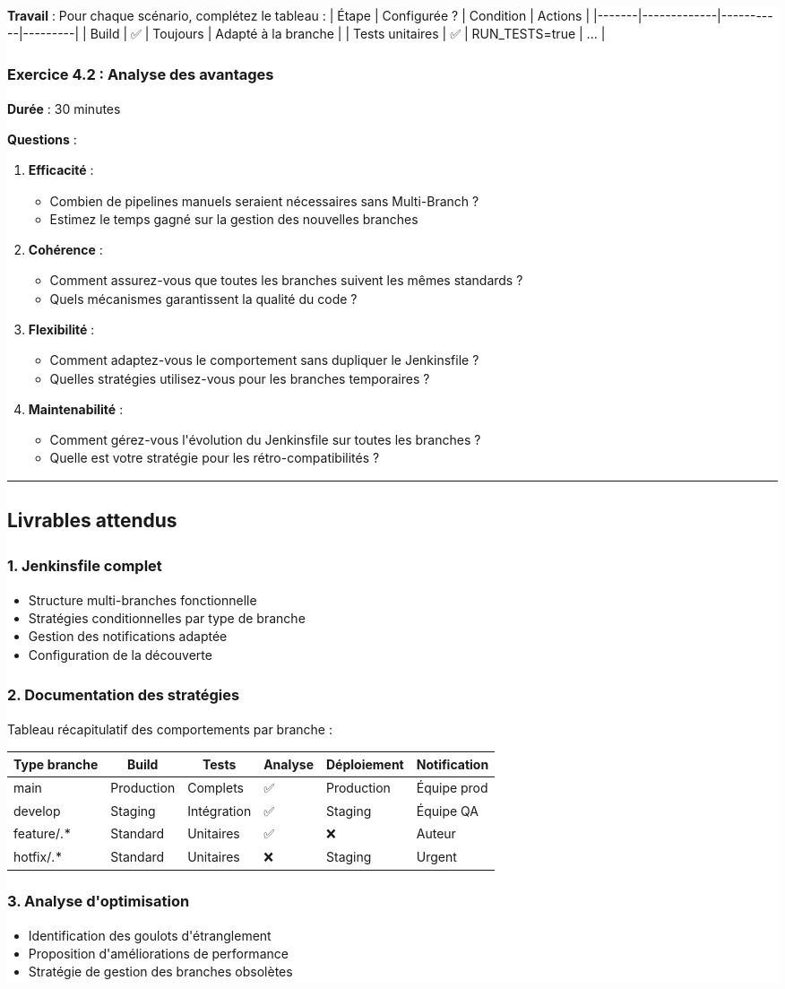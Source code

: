 **Travail** :
Pour chaque scénario, complétez le tableau :
| Étape | Configurée ? | Condition | Actions |
|-------|-------------|-----------|---------|
| Build | ✅ | Toujours | Adapté à la branche |
| Tests unitaires | ✅ | RUN_TESTS=true | ... |

### Exercice 4.2 : Analyse des avantages
**Durée** : 30 minutes

**Questions** :

1. **Efficacité** :
   - Combien de pipelines manuels seraient nécessaires sans Multi-Branch ?
   - Estimez le temps gagné sur la gestion des nouvelles branches

2. **Cohérence** :
   - Comment assurez-vous que toutes les branches suivent les mêmes standards ?
   - Quels mécanismes garantissent la qualité du code ?

3. **Flexibilité** :
   - Comment adaptez-vous le comportement sans dupliquer le Jenkinsfile ?
   - Quelles stratégies utilisez-vous pour les branches temporaires ?

4. **Maintenabilité** :
   - Comment gérez-vous l'évolution du Jenkinsfile sur toutes les branches ?
   - Quelle est votre stratégie pour les rétro-compatibilités ?

---

## Livrables attendus

### 1. Jenkinsfile complet
- Structure multi-branches fonctionnelle
- Stratégies conditionnelles par type de branche
- Gestion des notifications adaptée
- Configuration de la découverte

### 2. Documentation des stratégies
Tableau récapitulatif des comportements par branche :

| Type branche | Build | Tests | Analyse | Déploiement | Notification |
|-------------|-------|-------|---------|-------------|-------------|
| main | Production | Complets | ✅ | Production | Équipe prod |
| develop | Staging | Intégration | ✅ | Staging | Équipe QA |
| feature/.* | Standard | Unitaires | ✅ | ❌ | Auteur |
| hotfix/.* | Standard | Unitaires | ❌ | Staging | Urgent |

### 3. Analyse d'optimisation
- Identification des goulots d'étranglement
- Proposition d'améliorations de performance
- Stratégie de gestion des branches obsolètes
